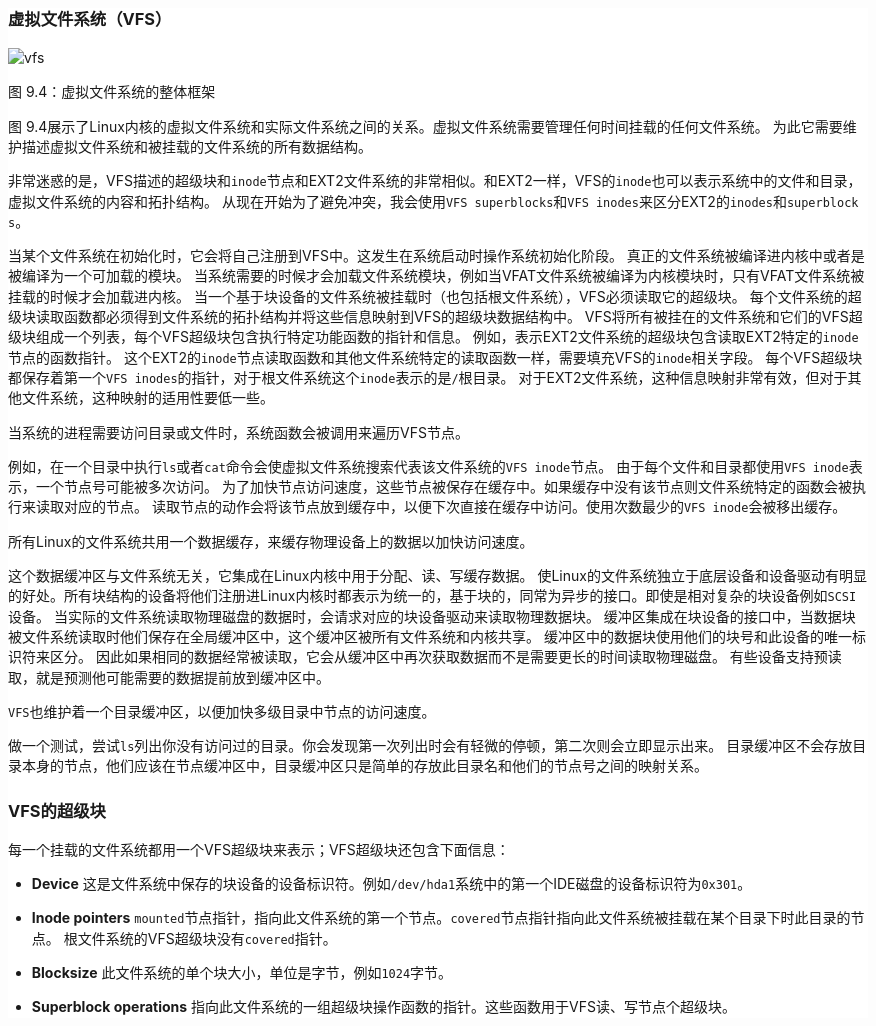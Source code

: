 ### 虚拟文件系统（VFS）

![vfs]({{"/css/pics/filesystem/vfs.gif"}})

图 9.4：虚拟文件系统的整体框架

图 9.4展示了Linux内核的虚拟文件系统和实际文件系统之间的关系。虚拟文件系统需要管理任何时间挂载的任何文件系统。
为此它需要维护描述虚拟文件系统和被挂载的文件系统的所有数据结构。

非常迷惑的是，VFS描述的超级块和`inode`节点和EXT2文件系统的非常相似。和EXT2一样，VFS的`inode`也可以表示系统中的文件和目录，虚拟文件系统的内容和拓扑结构。
从现在开始为了避免冲突，我会使用`VFS superblocks`和`VFS inodes`来区分EXT2的`inodes`和`superblocks`。

当某个文件系统在初始化时，它会将自己注册到VFS中。这发生在系统启动时操作系统初始化阶段。
真正的文件系统被编译进内核中或者是被编译为一个可加载的模块。
当系统需要的时候才会加载文件系统模块，例如当VFAT文件系统被编译为内核模块时，只有VFAT文件系统被挂载的时候才会加载进内核。
当一个基于块设备的文件系统被挂载时（也包括根文件系统），VFS必须读取它的超级块。
每个文件系统的超级块读取函数都必须得到文件系统的拓扑结构并将这些信息映射到VFS的超级块数据结构中。
VFS将所有被挂在的文件系统和它们的VFS超级块组成一个列表，每个VFS超级块包含执行特定功能函数的指针和信息。
例如，表示EXT2文件系统的超级块包含读取EXT2特定的`inode`节点的函数指针。
这个EXT2的`inode`节点读取函数和其他文件系统特定的读取函数一样，需要填充VFS的`inode`相关字段。
每个VFS超级块都保存着第一个`VFS inodes`的指针，对于根文件系统这个`inode`表示的是`/`根目录。
对于EXT2文件系统，这种信息映射非常有效，但对于其他文件系统，这种映射的适用性要低一些。

当系统的进程需要访问目录或文件时，系统函数会被调用来遍历VFS节点。

例如，在一个目录中执行`ls`或者`cat`命令会使虚拟文件系统搜索代表该文件系统的`VFS inode`节点。
由于每个文件和目录都使用`VFS inode`表示，一个节点号可能被多次访问。
为了加快节点访问速度，这些节点被保存在缓存中。如果缓存中没有该节点则文件系统特定的函数会被执行来读取对应的节点。
读取节点的动作会将该节点放到缓存中，以便下次直接在缓存中访问。使用次数最少的`VFS inode`会被移出缓存。

所有Linux的文件系统共用一个数据缓存，来缓存物理设备上的数据以加快访问速度。

这个数据缓冲区与文件系统无关，它集成在Linux内核中用于分配、读、写缓存数据。
使Linux的文件系统独立于底层设备和设备驱动有明显的好处。所有块结构的设备将他们注册进Linux内核时都表示为统一的，基于块的，同常为异步的接口。即使是相对复杂的块设备例如`SCSI`设备。
当实际的文件系统读取物理磁盘的数据时，会请求对应的块设备驱动来读取物理数据块。
缓冲区集成在块设备的接口中，当数据块被文件系统读取时他们保存在全局缓冲区中，这个缓冲区被所有文件系统和内核共享。
缓冲区中的数据块使用他们的块号和此设备的唯一标识符来区分。
因此如果相同的数据经常被读取，它会从缓冲区中再次获取数据而不是需要更长的时间读取物理磁盘。
有些设备支持预读取，就是预测他可能需要的数据提前放到缓冲区中。

`VFS`也维护着一个目录缓冲区，以便加快多级目录中节点的访问速度。

做一个测试，尝试`ls`列出你没有访问过的目录。你会发现第一次列出时会有轻微的停顿，第二次则会立即显示出来。
目录缓冲区不会存放目录本身的节点，他们应该在节点缓冲区中，目录缓冲区只是简单的存放此目录名和他们的节点号之间的映射关系。

### VFS的超级块

每一个挂载的文件系统都用一个VFS超级块来表示；VFS超级块还包含下面信息：

* __Device__ 这是文件系统中保存的块设备的设备标识符。例如`/dev/hda1`系统中的第一个IDE磁盘的设备标识符为`0x301`。

* __Inode pointers__ `mounted`节点指针，指向此文件系统的第一个节点。`covered`节点指针指向此文件系统被挂载在某个目录下时此目录的节点。
根文件系统的VFS超级块没有`covered`指针。

* __Blocksize__ 此文件系统的单个块大小，单位是字节，例如`1024`字节。

* __Superblock operations__ 指向此文件系统的一组超级块操作函数的指针。这些函数用于VFS读、写节点个超级块。

